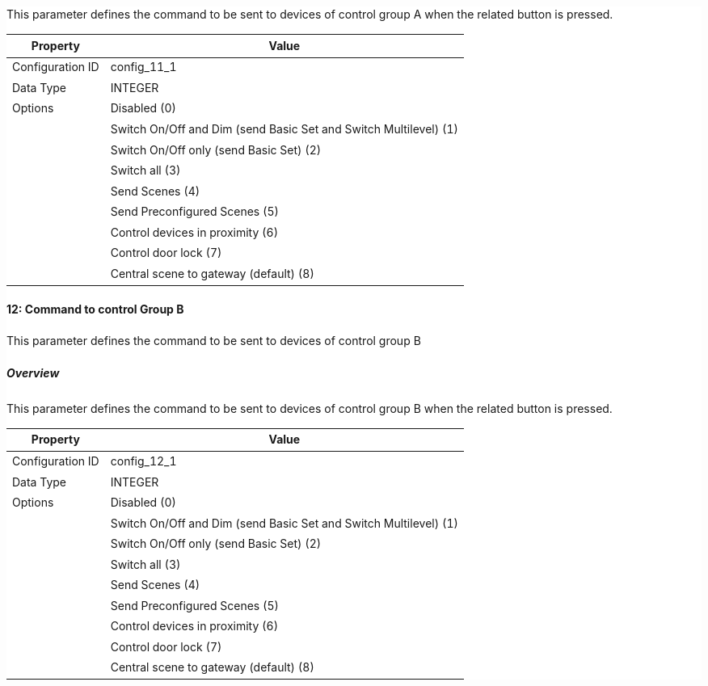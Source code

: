 This parameter defines the command to be sent to devices of control group A when the related button is pressed.


| Property         | Value    |
|------------------|----------|
| Configuration ID | config_11_1 |
| Data Type        | INTEGER || Default Value | 8 |
| Options | Disabled (0) |
|  | Switch On/Off and Dim (send Basic Set and Switch Multilevel) (1) |
|  | Switch On/Off only (send Basic Set) (2) |
|  | Switch all (3) |
|  | Send Scenes (4) |
|  | Send Preconfigured Scenes (5) |
|  | Control devices in proximity (6) |
|  | Control door lock (7) |
|  | Central scene to gateway (default) (8) |


#### 12: Command to control Group B

This parameter defines the command to be sent to devices of control group B  


##### Overview 

This parameter defines the command to be sent to devices of control group B when the related button is pressed.


| Property         | Value    |
|------------------|----------|
| Configuration ID | config_12_1 |
| Data Type        | INTEGER || Default Value | 8 |
| Options | Disabled (0) |
|  | Switch On/Off and Dim (send Basic Set and Switch Multilevel) (1) |
|  | Switch On/Off only (send Basic Set) (2) |
|  | Switch all (3) |
|  | Send Scenes (4) |
|  | Send Preconfigured Scenes (5) |
|  | Control devices in proximity (6) |
|  | Control door lock (7) |
|  | Central scene to gateway (default) (8) |
